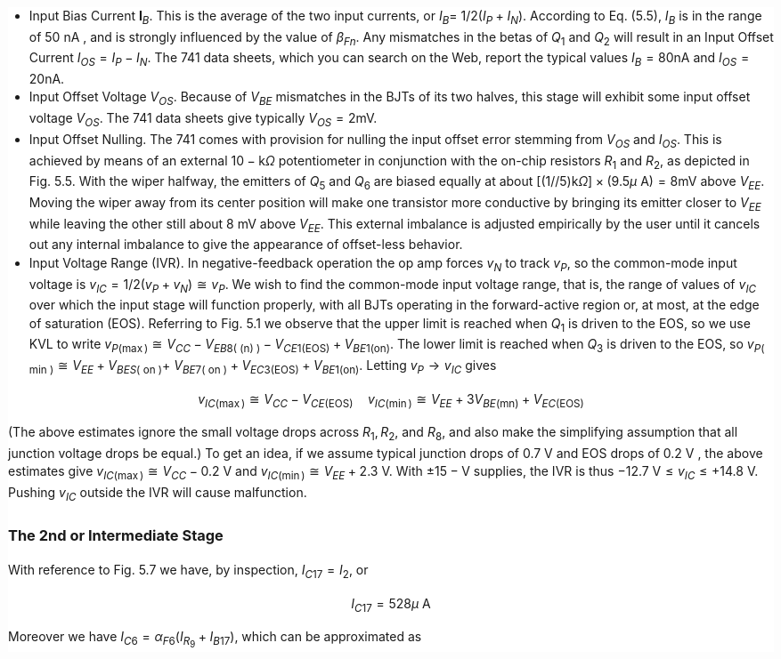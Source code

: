 - Input Bias Current $\boldsymbol{I}_{B}$. This is the average of the two input currents, or $I_{B}=$ $1 / 2\left(I_{P}+I_{N}\right)$. According to Eq. (5.5), $I_{B}$ is in the range of 50 nA , and is strongly influenced by the value of $\beta_{F n}$. Any mismatches in the betas of $Q_{1}$ and $Q_{2}$ will result in an Input Offset Current $I_{O S}=I_{P}-I_{N}$. The 741 data sheets, which you can search on the Web, report the typical values $I_{B}=80 \mathrm{nA}$ and $I_{O S}=20 \mathrm{nA}$.
- Input Offset Voltage $V_{O S}$. Because of $V_{B E}$ mismatches in the BJTs of its two halves, this stage will exhibit some input offset voltage $V_{O S}$. The 741 data sheets give typically $V_{O S}=2 \mathrm{mV}$.
- Input Offset Nulling. The 741 comes with provision for nulling the input offset error stemming from $V_{O S}$ and $I_{O S}$. This is achieved by means of an external $10-\mathrm{k} \Omega$ potentiometer in conjunction with the on-chip resistors $R_{1}$ and $R_{2}$, as depicted in Fig. 5.5. With the wiper halfway, the emitters of $Q_{5}$ and $Q_{6}$ are biased equally at about $[(1 / / 5) \mathrm{k} \Omega] \times(9.5 \mu \mathrm{~A})=8 \mathrm{mV}$ above $V_{E E}$. Moving the wiper away from its center position will make one transistor more conductive by bringing its emitter closer to $V_{E E}$ while leaving the other still about 8 mV above $V_{E E}$. This external imbalance is adjusted empirically by the user until it cancels out any internal imbalance to give the appearance of offset-less behavior.
- Input Voltage Range (IVR). In negative-feedback operation the op amp forces $v_{N}$ to track $v_{P}$, so the common-mode input voltage is $v_{I C}=1 / 2\left(v_{P}+v_{N}\right) \cong v_{P}$. We wish to find the common-mode input voltage range, that is, the range of values of $v_{I C}$ over which the input stage will function properly, with all BJTs operating in the forward-active region or, at most, at the edge of saturation (EOS). Referring to Fig. 5.1 we observe that the upper limit is reached when $Q_{1}$ is driven to the EOS, so we use KVL to write $v_{P(\max )} \cong V_{C C}-V_{E B 8(\text { (n) })}-V_{C E 1(\mathrm{EOS})}+V_{B E 1(\mathrm{on})}$. The lower limit is reached when $Q_{3}$ is driven to the EOS, so $v_{P(\text { min })} \cong V_{E E}+V_{B E S(\text { on })}+$ $V_{B E 7(\text { on })}+V_{E C 3(\mathrm{EOS})}+V_{B E 1(\mathrm{on})}$. Letting $v_{P} \rightarrow v_{I C}$ gives

$$
\begin{equation*}
v_{I C(\max )} \cong V_{C C}-V_{C E(\mathrm{EOS})} \quad v_{I C(\min )} \cong V_{E E}+3 V_{B E(\mathrm{mn})}+V_{E C(\mathrm{EOS})} \tag{5.9}
\end{equation*}
$$

(The above estimates ignore the small voltage drops across $R_{1}, R_{2}$, and $R_{8}$, and also make the simplifying assumption that all junction voltage drops be equal.) To get an idea, if we assume typical junction drops of 0.7 V and EOS drops of 0.2 V , the above estimates give $v_{I C(\max )} \cong V_{C C}-0.2 \mathrm{~V}$ and $v_{I C(\min )} \cong V_{E E}+2.3 \mathrm{~V}$. With $\pm 15-\mathrm{V}$ supplies, the IVR is thus $-12.7 \mathrm{~V} \leq v_{I C} \leq+14.8 \mathrm{~V}$. Pushing $v_{I C}$ outside the IVR will cause malfunction.

### The 2nd or Intermediate Stage

With reference to Fig. 5.7 we have, by inspection, $I_{C 17}=I_{2}$, or

$$
\begin{equation*}
I_{C 17}=528 \mu \mathrm{~A} \tag{5.10}
\end{equation*}
$$

Moreover we have $I_{C 6}=\alpha_{F 6}\left(I_{R_{9}}+I_{B 17}\right)$, which can be approximated as
